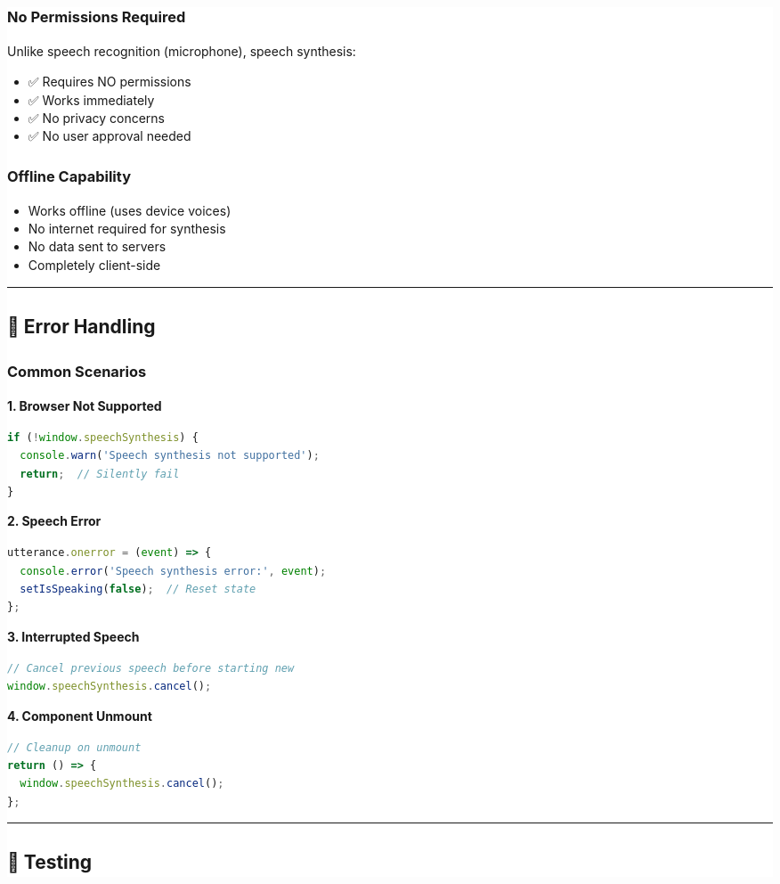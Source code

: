 ### **No Permissions Required**

Unlike speech recognition (microphone), speech synthesis:
- ✅ Requires NO permissions
- ✅ Works immediately
- ✅ No privacy concerns
- ✅ No user approval needed

### **Offline Capability**

- Works offline (uses device voices)
- No internet required for synthesis
- No data sent to servers
- Completely client-side

---

## 🐛 Error Handling

### **Common Scenarios**

**1. Browser Not Supported**
```typescript
if (!window.speechSynthesis) {
  console.warn('Speech synthesis not supported');
  return;  // Silently fail
}
```

**2. Speech Error**
```typescript
utterance.onerror = (event) => {
  console.error('Speech synthesis error:', event);
  setIsSpeaking(false);  // Reset state
};
```

**3. Interrupted Speech**
```typescript
// Cancel previous speech before starting new
window.speechSynthesis.cancel();
```

**4. Component Unmount**
```typescript
// Cleanup on unmount
return () => {
  window.speechSynthesis.cancel();
};
```

---

## 🧪 Testing
